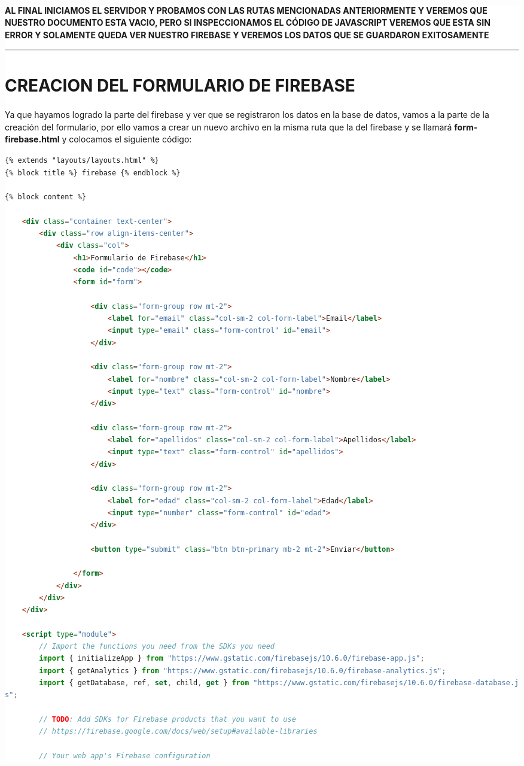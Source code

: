 **AL FINAL INICIAMOS EL SERVIDOR Y PROBAMOS CON LAS RUTAS MENCIONADAS ANTERIORMENTE Y VEREMOS QUE NUESTRO DOCUMENTO ESTA VACIO, PERO SI INSPECCIONAMOS EL CÓDIGO DE JAVASCRIPT VEREMOS QUE ESTA SIN ERROR Y SOLAMENTE QUEDA VER NUESTRO FIREBASE Y VEREMOS LOS DATOS QUE SE GUARDARON EXITOSAMENTE**

---

# CREACION DEL FORMULARIO DE FIREBASE

Ya que hayamos logrado la parte del firebase y ver que se registraron los datos en la base de datos, vamos a la parte de la creación del formulario, por ello vamos a crear un nuevo archivo en la misma ruta que la del firebase y se llamará **form-firebase.html** y colocamos el siguiente código:

```html
{% extends "layouts/layouts.html" %}
{% block title %} firebase {% endblock %}

{% block content %}

    <div class="container text-center">
        <div class="row align-items-center">
            <div class="col">
                <h1>Formulario de Firebase</h1>
                <code id="code"></code>
                <form id="form">

                    <div class="form-group row mt-2">  
                        <label for="email" class="col-sm-2 col-form-label">Email</label>
                        <input type="email" class="form-control" id="email">
                    </div>

                    <div class="form-group row mt-2">  
                        <label for="nombre" class="col-sm-2 col-form-label">Nombre</label>
                        <input type="text" class="form-control" id="nombre">
                    </div>

                    <div class="form-group row mt-2">  
                        <label for="apellidos" class="col-sm-2 col-form-label">Apellidos</label>
                        <input type="text" class="form-control" id="apellidos">
                    </div>

                    <div class="form-group row mt-2">  
                        <label for="edad" class="col-sm-2 col-form-label">Edad</label>
                        <input type="number" class="form-control" id="edad">
                    </div>

                    <button type="submit" class="btn btn-primary mb-2 mt-2">Enviar</button>

                </form>
            </div>
        </div>
    </div>

    <script type="module">
        // Import the functions you need from the SDKs you need
        import { initializeApp } from "https://www.gstatic.com/firebasejs/10.6.0/firebase-app.js";
        import { getAnalytics } from "https://www.gstatic.com/firebasejs/10.6.0/firebase-analytics.js";
        import { getDatabase, ref, set, child, get } from "https://www.gstatic.com/firebasejs/10.6.0/firebase-database.js";
        
        // TODO: Add SDKs for Firebase products that you want to use
        // https://firebase.google.com/docs/web/setup#available-libraries
      
        // Your web app's Firebase configuration
```